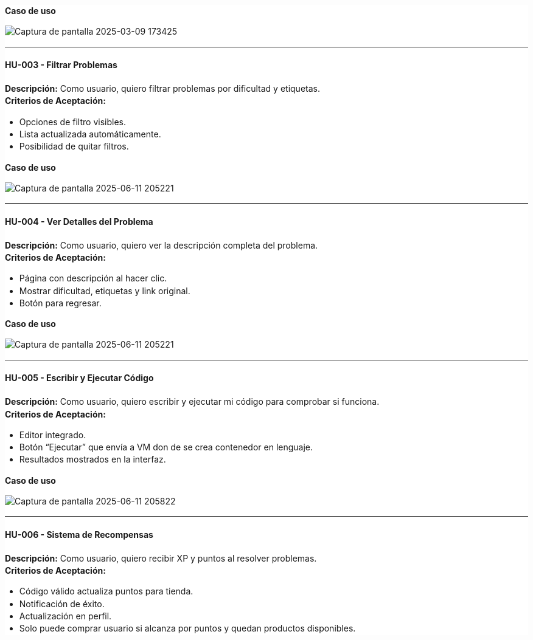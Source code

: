 **Caso de uso**

![Captura de pantalla 2025-03-09 173425](https://github.com/user-attachments/assets/da73723c-a7cc-4c73-bedb-00d23e5a4d3a)

---

#### HU-003 - Filtrar Problemas

**Descripción:** Como usuario, quiero filtrar problemas por dificultad y etiquetas.  
**Criterios de Aceptación:**

- Opciones de filtro visibles.
- Lista actualizada automáticamente.
- Posibilidad de quitar filtros.

**Caso de uso**

![Captura de pantalla 2025-06-11 205221](https://github.com/user-attachments/assets/20b44053-3ece-4ca5-b924-320a2e6e797a)

---

#### HU-004 - Ver Detalles del Problema

**Descripción:** Como usuario, quiero ver la descripción completa del problema.  
**Criterios de Aceptación:**

- Página con descripción al hacer clic.
- Mostrar dificultad, etiquetas y link original.
- Botón para regresar.

**Caso de uso**

![Captura de pantalla 2025-06-11 205221](https://github.com/user-attachments/assets/c8f5c5e1-9017-4677-8862-ef9dd28eddcd)

---

#### HU-005 - Escribir y Ejecutar Código

**Descripción:** Como usuario, quiero escribir y ejecutar mi código para comprobar si funciona.  
**Criterios de Aceptación:**

- Editor integrado.
- Botón “Ejecutar” que envía a VM don de se crea contenedor en lenguaje.
- Resultados mostrados en la interfaz.

**Caso de uso**

![Captura de pantalla 2025-06-11 205822](https://github.com/user-attachments/assets/0c199293-7c66-42f5-ab26-2bb54eaf9f54)

---

#### HU-006 - Sistema de Recompensas

**Descripción:** Como usuario, quiero recibir XP y puntos al resolver problemas.  
**Criterios de Aceptación:**

- Código válido actualiza puntos para tienda.
- Notificación de éxito.
- Actualización en perfil.
- Solo puede comprar usuario si alcanza por puntos y quedan productos disponibles.
